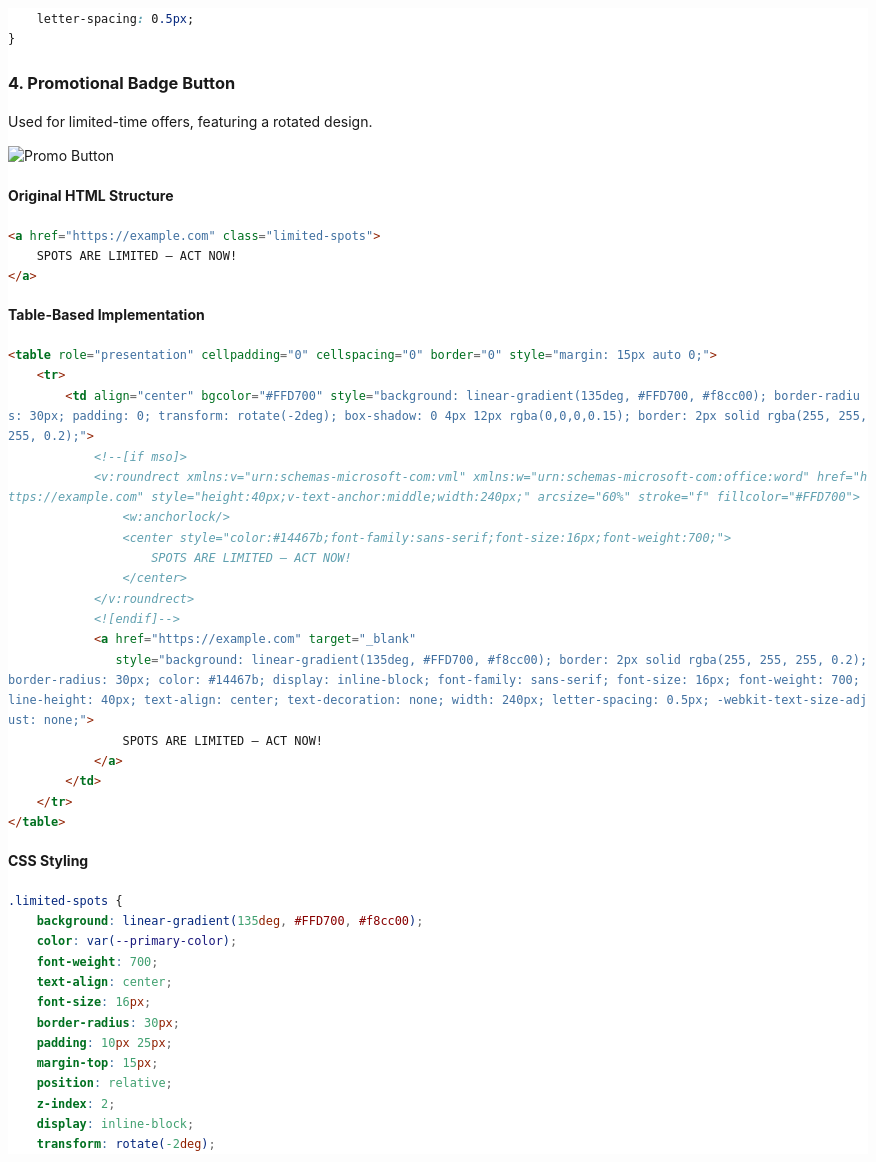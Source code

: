 ```css
    letter-spacing: 0.5px;
}
```

### 4. Promotional Badge Button

Used for limited-time offers, featuring a rotated design.

![Promo Button](../../email-images/promo-button.png)

#### Original HTML Structure

```html
<a href="https://example.com" class="limited-spots">
    SPOTS ARE LIMITED — ACT NOW!
</a>
```

#### Table-Based Implementation

```html
<table role="presentation" cellpadding="0" cellspacing="0" border="0" style="margin: 15px auto 0;">
    <tr>
        <td align="center" bgcolor="#FFD700" style="background: linear-gradient(135deg, #FFD700, #f8cc00); border-radius: 30px; padding: 0; transform: rotate(-2deg); box-shadow: 0 4px 12px rgba(0,0,0,0.15); border: 2px solid rgba(255, 255, 255, 0.2);">
            <!--[if mso]>
            <v:roundrect xmlns:v="urn:schemas-microsoft-com:vml" xmlns:w="urn:schemas-microsoft-com:office:word" href="https://example.com" style="height:40px;v-text-anchor:middle;width:240px;" arcsize="60%" stroke="f" fillcolor="#FFD700">
                <w:anchorlock/>
                <center style="color:#14467b;font-family:sans-serif;font-size:16px;font-weight:700;">
                    SPOTS ARE LIMITED — ACT NOW!
                </center>
            </v:roundrect>
            <![endif]-->
            <a href="https://example.com" target="_blank" 
               style="background: linear-gradient(135deg, #FFD700, #f8cc00); border: 2px solid rgba(255, 255, 255, 0.2); border-radius: 30px; color: #14467b; display: inline-block; font-family: sans-serif; font-size: 16px; font-weight: 700; line-height: 40px; text-align: center; text-decoration: none; width: 240px; letter-spacing: 0.5px; -webkit-text-size-adjust: none;">
                SPOTS ARE LIMITED — ACT NOW!
            </a>
        </td>
    </tr>
</table>
```

#### CSS Styling

```css
.limited-spots {
    background: linear-gradient(135deg, #FFD700, #f8cc00);
    color: var(--primary-color);
    font-weight: 700;
    text-align: center;
    font-size: 16px;
    border-radius: 30px;
    padding: 10px 25px;
    margin-top: 15px;
    position: relative;
    z-index: 2;
    display: inline-block;
    transform: rotate(-2deg);
```
